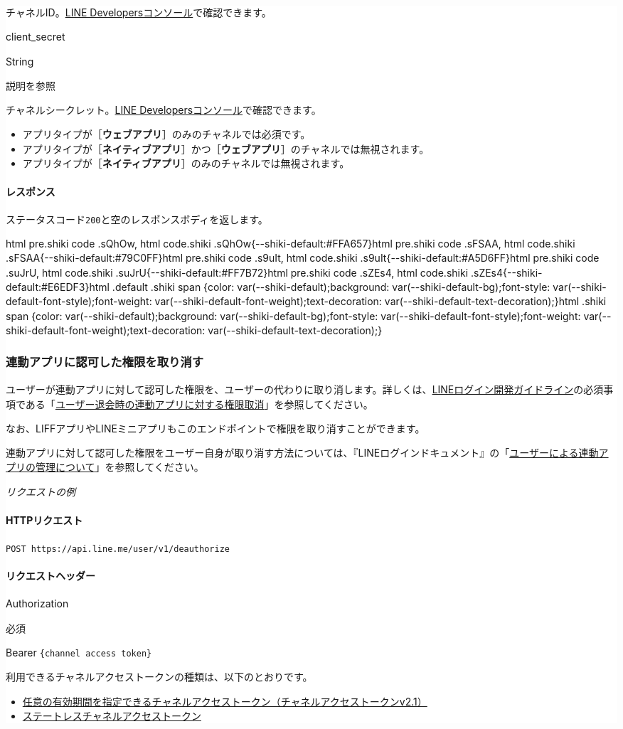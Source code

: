 チャネルID。[LINE Developersコンソール](https://developers.line.biz/console/)で確認できます。

client\_secret

String

説明を参照

チャネルシークレット。[LINE Developersコンソール](https://developers.line.biz/console/)で確認できます。

*   アプリタイプが［**ウェブアプリ**］のみのチャネルでは必須です。
*   アプリタイプが［**ネイティブアプリ**］かつ［**ウェブアプリ**］のチャネルでは無視されます。
*   アプリタイプが［**ネイティブアプリ**］のみのチャネルでは無視されます。

#### レスポンス

ステータスコード`200`と空のレスポンスボディを返します。

html pre.shiki code .sQhOw, html code.shiki .sQhOw{--shiki-default:#FFA657}html pre.shiki code .sFSAA, html code.shiki .sFSAA{--shiki-default:#79C0FF}html pre.shiki code .s9uIt, html code.shiki .s9uIt{--shiki-default:#A5D6FF}html pre.shiki code .suJrU, html code.shiki .suJrU{--shiki-default:#FF7B72}html pre.shiki code .sZEs4, html code.shiki .sZEs4{--shiki-default:#E6EDF3}html .default .shiki span {color: var(--shiki-default);background: var(--shiki-default-bg);font-style: var(--shiki-default-font-style);font-weight: var(--shiki-default-font-weight);text-decoration: var(--shiki-default-text-decoration);}html .shiki span {color: var(--shiki-default);background: var(--shiki-default-bg);font-style: var(--shiki-default-font-style);font-weight: var(--shiki-default-font-weight);text-decoration: var(--shiki-default-text-decoration);}

### 連動アプリに認可した権限を取り消す

ユーザーが連動アプリに対して認可した権限を、ユーザーの代わりに取り消します。詳しくは、[LINEログイン開発ガイドライン](https://developers.line.biz/ja/docs/line-login/development-guidelines/)の必須事項である「[ユーザー退会時の連動アプリに対する権限取消](https://developers.line.biz/ja/docs/line-login/development-guidelines/#deauthorize)」を参照してください。

なお、LIFFアプリやLINEミニアプリもこのエンドポイントで権限を取り消すことができます。

連動アプリに対して認可した権限をユーザー自身が取り消す方法については、『LINEログインドキュメント』の「[ユーザーによる連動アプリの管理について](https://developers.line.biz/ja/docs/line-login/managing-authorized-apps/)」を参照してください。

_リクエストの例_

#### HTTPリクエスト

`POST https://api.line.me/user/v1/deauthorize`

#### リクエストヘッダー

Authorization

必須

Bearer `{channel access token}`

利用できるチャネルアクセストークンの種類は、以下のとおりです。

*   [任意の有効期間を指定できるチャネルアクセストークン（チャネルアクセストークンv2.1）](https://developers.line.biz/ja/docs/basics/channel-access-token/#user-specified-expiration)
*   [ステートレスチャネルアクセストークン](https://developers.line.biz/ja/docs/basics/channel-access-token/#stateless-channel-access-token)
